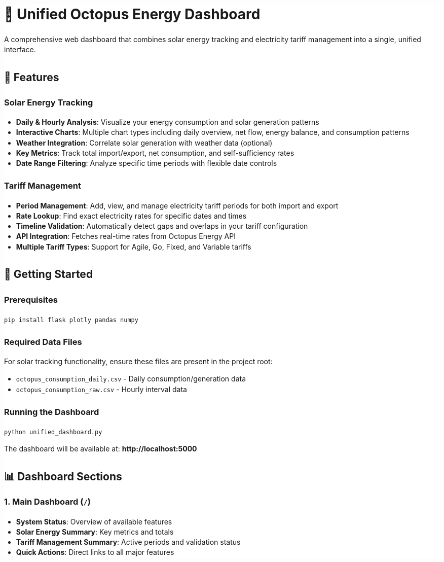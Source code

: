 # 🐙 Unified Octopus Energy Dashboard

A comprehensive web dashboard that combines solar energy tracking and electricity tariff management into a single, unified interface.

## 🌟 Features

### Solar Energy Tracking
- **Daily & Hourly Analysis**: Visualize your energy consumption and solar generation patterns
- **Interactive Charts**: Multiple chart types including daily overview, net flow, energy balance, and consumption patterns
- **Weather Integration**: Correlate solar generation with weather data (optional)
- **Key Metrics**: Track total import/export, net consumption, and self-sufficiency rates
- **Date Range Filtering**: Analyze specific time periods with flexible date controls

### Tariff Management
- **Period Management**: Add, view, and manage electricity tariff periods for both import and export
- **Rate Lookup**: Find exact electricity rates for specific dates and times
- **Timeline Validation**: Automatically detect gaps and overlaps in your tariff configuration
- **API Integration**: Fetches real-time rates from Octopus Energy API
- **Multiple Tariff Types**: Support for Agile, Go, Fixed, and Variable tariffs

## 🚀 Getting Started

### Prerequisites
```bash
pip install flask plotly pandas numpy
```

### Required Data Files
For solar tracking functionality, ensure these files are present in the project root:
- `octopus_consumption_daily.csv` - Daily consumption/generation data
- `octopus_consumption_raw.csv` - Hourly interval data

### Running the Dashboard
```bash
python unified_dashboard.py
```

The dashboard will be available at: **http://localhost:5000**

## 📊 Dashboard Sections

### 1. Main Dashboard (`/`)
- **System Status**: Overview of available features
- **Solar Energy Summary**: Key metrics and totals
- **Tariff Management Summary**: Active periods and validation status
- **Quick Actions**: Direct links to all major features
